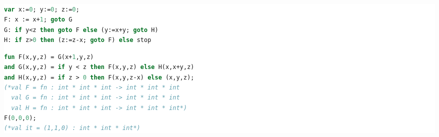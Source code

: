 ```pascal
var x:=0; y:=0; z:=0;
F: x := x+1; goto G
G: if y<z then goto F else (y:=x+y; goto H)
H: if z>0 then (z:=z-x; goto F) else stop
```

```sml
fun F(x,y,z) = G(x+1,y,z)
and G(x,y,z) = if y < z then F(x,y,z) else H(x,x+y,z)
and H(x,y,z) = if z > 0 then F(x,y,z-x) else (x,y,z);
(*val F = fn : int * int * int -> int * int * int
  val G = fn : int * int * int -> int * int * int
  val H = fn : int * int * int -> int * int * int*)
F(0,0,0);
(*val it = (1,1,0) : int * int * int*)
```
